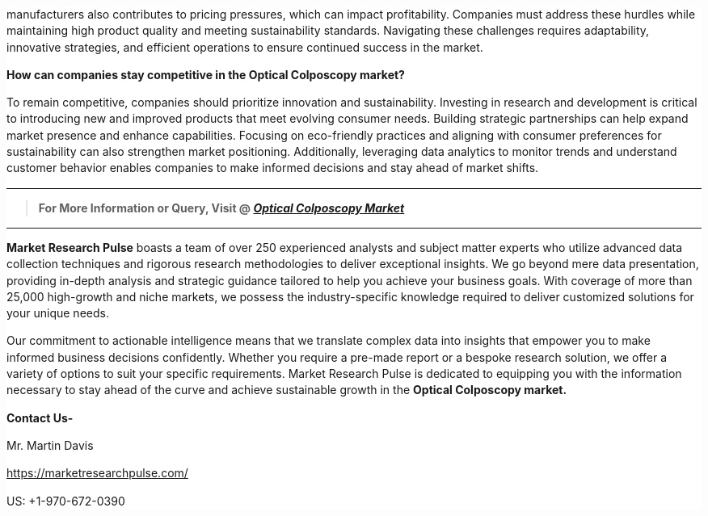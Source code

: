 manufacturers also contributes to pricing pressures, which can impact profitability. Companies must address these hurdles while maintaining high product quality and meeting sustainability standards. Navigating these challenges requires adaptability, innovative strategies, and efficient operations to ensure continued success in the market.</p><p><strong>How can companies stay competitive in the Optical Colposcopy market?</strong></p><p>To remain competitive, companies should prioritize innovation and sustainability. Investing in research and development is critical to introducing new and improved products that meet evolving consumer needs. Building strategic partnerships can help expand market presence and enhance capabilities. Focusing on eco-friendly practices and aligning with consumer preferences for sustainability can also strengthen market positioning. Additionally, leveraging data analytics to monitor trends and understand customer behavior enables companies to make informed decisions and stay ahead of market shifts.</p><hr /><blockquote><p><strong>For More Information or Query, Visit @&nbsp;<em><a href="https://marketresearchpulse.com/report/79898/optical-colposcopy-market?utm_source=Linkedin&utm_medium=0110">Optical Colposcopy Market</a></em></strong></p></blockquote><hr /><p><strong>Market Research Pulse</strong> boasts a team of over 250 experienced analysts and subject matter experts who utilize advanced data collection techniques and rigorous research methodologies to deliver exceptional insights. We go beyond mere data presentation, providing in-depth analysis and strategic guidance tailored to help you achieve your business goals. With coverage of more than 25,000 high-growth and niche markets, we possess the industry-specific knowledge required to deliver customized solutions for your unique needs.</p><p>Our commitment to actionable intelligence means that we translate complex data into insights that empower you to make informed business decisions confidently. Whether you require a pre-made report or a bespoke research solution, we offer a variety of options to suit your specific requirements. Market Research Pulse is dedicated to equipping you with the information necessary to stay ahead of the curve and achieve sustainable growth in the <strong>Optical Colposcopy market.</strong></p><p><strong>Contact Us-</strong></p><p>Mr. Martin Davis</p><p>https://marketresearchpulse.com/</p><p>US: +1-970-672-0390</p>